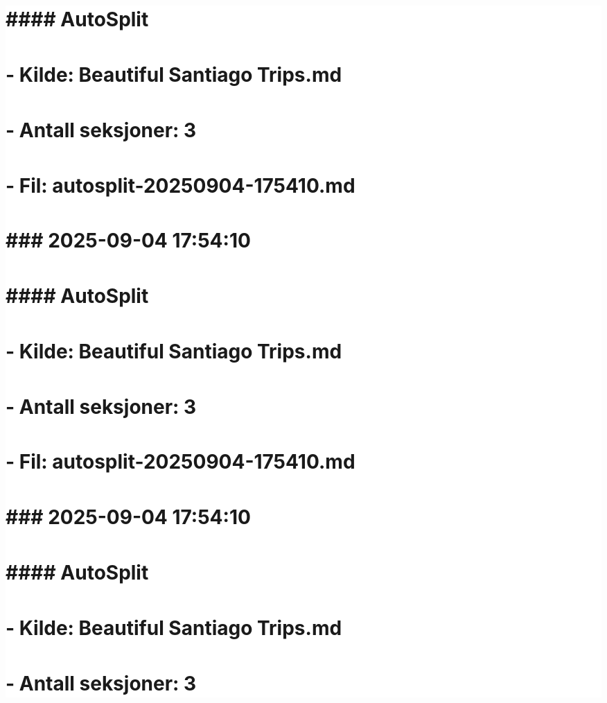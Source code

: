 # \#### AutoSplit

# \- Kilde: Beautiful Santiago Trips.md

# \- Antall seksjoner: 3

# \- Fil: autosplit-20250904-175410.md

#

#

#

#

# \### 2025-09-04 17:54:10

# \#### AutoSplit

# \- Kilde: Beautiful Santiago Trips.md

# \- Antall seksjoner: 3

# \- Fil: autosplit-20250904-175410.md

#

#

#

#

# \### 2025-09-04 17:54:10

# \#### AutoSplit

# \- Kilde: Beautiful Santiago Trips.md

# \- Antall seksjoner: 3
